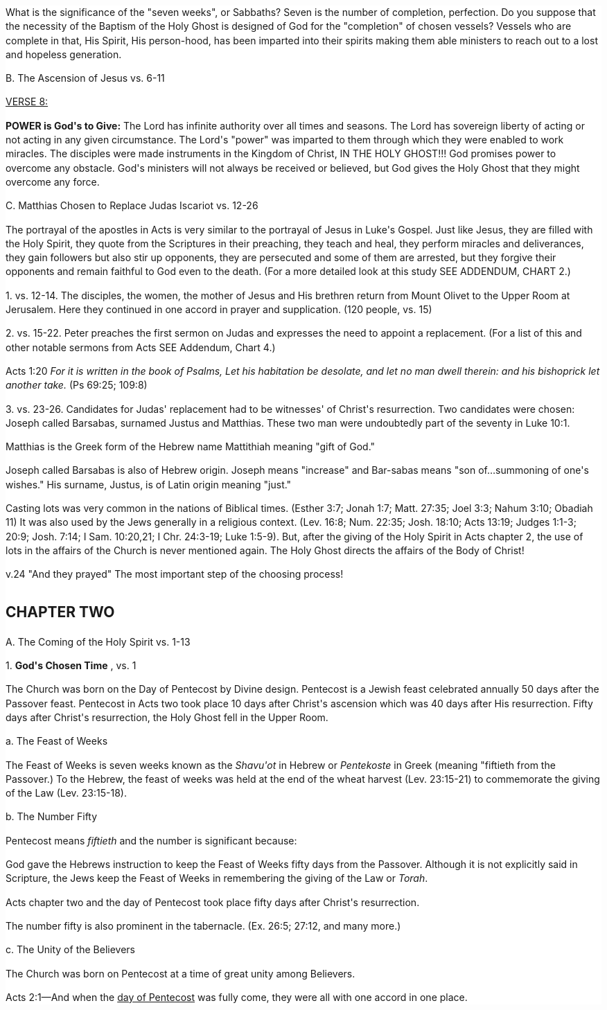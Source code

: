 <p>What is the significance of the "seven weeks", or Sabbaths? Seven is the number of completion, perfection. Do you suppose that the necessity of the Baptism of the Holy Ghost is designed of God for the "completion" of chosen vessels? Vessels who are complete in that, His Spirit, His person-hood, has been imparted into their spirits making them able ministers to reach out to a lost and hopeless generation.</p>
<p>B. The Ascension of Jesus vs. 6-11</p>
<p><u>VERSE 8:</u></p>
<p><b>POWER is God's to Give:</b> The Lord has infinite authority over all times and seasons. The Lord has sovereign liberty of acting or not acting in any given circumstance. The Lord's "power" was imparted to them through which they were enabled to work miracles. The disciples were made instruments in the Kingdom of Christ, IN THE HOLY GHOST!!! God promises power to overcome any obstacle. God's ministers will not always be received or believed, but God gives the Holy Ghost that they might overcome any force.</p>
<p>C. Matthias Chosen to Replace Judas Iscariot vs. 12-26</p>
<p>The portrayal of the apostles in Acts is very similar to the portrayal of Jesus in Luke's Gospel. Just like Jesus, they are filled with the Holy Spirit, they quote from the Scriptures in their preaching, they teach and heal, they perform miracles and deliverances, they gain followers but also stir up opponents, they are persecuted and some of them are arrested, but they forgive their opponents and remain faithful to God even to the death. (For a more detailed look at this study SEE ADDENDUM, CHART 2.)</p>
<p>1. vs. 12-14. The disciples, the women, the mother of Jesus and His brethren return from Mount Olivet to the Upper Room at Jerusalem. Here they continued in one accord in prayer and supplication. (120 people, vs. 15)</p>
<p>2. vs. 15-22. Peter preaches the first sermon on Judas and expresses the need to appoint a replacement. (For a list of this and other notable sermons from Acts SEE Addendum, Chart 4.)</p>
<p>Acts 1:20 <i>For it is written in the book of Psalms, Let his habitation be desolate, and let no man dwell therein: and his bishoprick let another take.</i> (Ps 69:25; 109:8)</p>
<p>3. vs. 23-26. Candidates for Judas' replacement had to be witnesses' of Christ's resurrection. Two candidates were chosen: Joseph called Barsabas, surnamed Justus and Matthias. These two man were undoubtedly part of the seventy in Luke 10:1.</p>
<p>Matthias is the Greek form of the Hebrew name Mattithiah meaning "gift of God."</p>
<p>Joseph called Barsabas is also of Hebrew origin. Joseph means "increase" and Bar-sabas means "son of&hellip;summoning of one's wishes." His surname, Justus, is of Latin origin meaning "just."</p>
<p>Casting lots was very common in the nations of Biblical times. (Esther 3:7; Jonah 1:7; Matt. 27:35; Joel 3:3; Nahum 3:10; Obadiah 11) It was also used by the Jews generally in a religious context. (Lev. 16:8; Num. 22:35; Josh. 18:10; Acts 13:19; Judges 1:1-3; 20:9; Josh. 7:14; I Sam. 10:20,21; I Chr. 24:3-19; Luke 1:5-9). But, after the giving of the Holy Spirit in Acts chapter 2, the use of lots in the affairs of the Church is never mentioned again. The Holy Ghost directs the affairs of the Body of Christ!</p>
<p>v.24 "And they prayed" The most important step of the choosing process!</p>


<h2>CHAPTER TWO</h2>
<p>A. The Coming of the Holy Spirit vs. 1-13</p>
<p>1. <b>God's Chosen Time</b> , vs. 1</p>
<p>The Church was born on the Day of Pentecost by Divine design. Pentecost is a Jewish feast celebrated annually 50 days after the Passover feast. Pentecost in Acts two took place 10 days after Christ's ascension which was 40 days after His resurrection. Fifty days after Christ's resurrection, the Holy Ghost fell in the Upper Room.</p>
<p>a. The Feast of Weeks</p>
<p>The Feast of Weeks is seven weeks known as the <i>Shavu'ot</i> in Hebrew or <i>Pentekoste</i> in Greek (meaning "fiftieth from the Passover.) To the Hebrew, the feast of weeks was held at the end of the wheat harvest (Lev. 23:15-21) to commemorate the giving of the Law (Lev. 23:15-18).</p>
<p>b. The Number Fifty</p>
<p>Pentecost means <i>fiftieth</i> and the number is significant because:</p>
<p>God gave the Hebrews instruction to keep the Feast of Weeks fifty days from the Passover. Although it is not explicitly said in Scripture, the Jews keep the Feast of Weeks in remembering the giving of the Law or <i>Torah</i>.</p>
<p>Acts chapter two and the day of Pentecost took place fifty days after Christ's resurrection.</p>
<p>The number fifty is also prominent in the tabernacle. (Ex. 26:5; 27:12, and many more.)</p>
<p>c. The Unity of the Believers</p>
<p>The Church was born on Pentecost at a time of great unity among Believers.</p>
<p>Acts 2:1&mdash;And when the <u>day of Pentecost</u> was fully come, they were all with one accord in one place.</i></p>